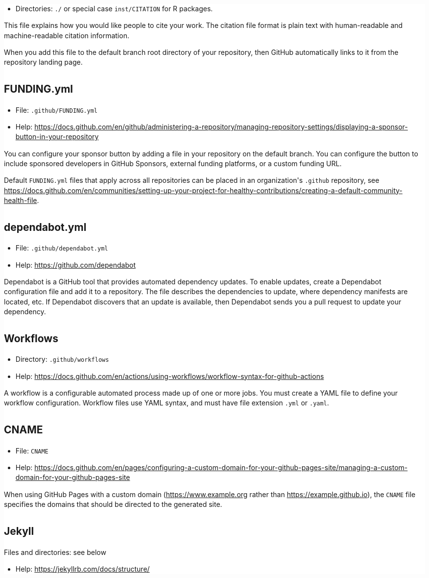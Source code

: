   * Directories: `./` or special case `inst/CITATION` for R packages.

This file explains how you would like people to cite your work. The citation file format is plain text with human-readable and machine-readable citation information.

When you add this file to the default branch root directory of your repository, then GitHub automatically links to it from the repository landing page.


<h2 id="funding-yml">FUNDING.yml</h2>

  * File: `.github/FUNDING.yml`

  * Help: <https://docs.github.com/en/github/administering-a-repository/managing-repository-settings/displaying-a-sponsor-button-in-your-repository>

You can configure your sponsor button by adding a  file in your repository on the default branch. You can configure the button to include sponsored developers in GitHub Sponsors, external funding platforms, or a custom funding URL.

Default `FUNDING.yml` files that apply across all repositories can be placed in an organization's `.github` repository, see <https://docs.github.com/en/communities/setting-up-your-project-for-healthy-contributions/creating-a-default-community-health-file>.

<h2 id="dependabot-yml">dependabot.yml</h2>

  * File: `.github/dependabot.yml`

  * Help: <https://github.com/dependabot>

Dependabot is a GitHub tool that provides automated dependency updates. To enable updates, create a Dependabot configuration file and add it to a repository. The file describes the dependencies to update, where dependency manifests are located, etc. If Dependabot discovers that an update is available, then Dependabot sends you a pull request to update your dependency.


<h2 id="workflows">Workflows</h2>

  * Directory: `.github/workflows`

  * Help: <https://docs.github.com/en/actions/using-workflows/workflow-syntax-for-github-actions>

A workflow is a configurable automated process made up of one or more jobs. You must create a YAML file to define your workflow configuration. Workflow files use YAML syntax, and must have file extension `.yml` or `.yaml`.

## CNAME

  * File: `CNAME`
  
  * Help: <https://docs.github.com/en/pages/configuring-a-custom-domain-for-your-github-pages-site/managing-a-custom-domain-for-your-github-pages-site>

When using GitHub Pages with a custom domain (<https://www.example.org> rather than <https://example.github.io>), the `CNAME` file specifies the domains that should be directed to the generated site.

<h2 id="jekyll">Jekyll</h2>

Files and directories: see below

  * Help: <https://jekyllrb.com/docs/structure/>
